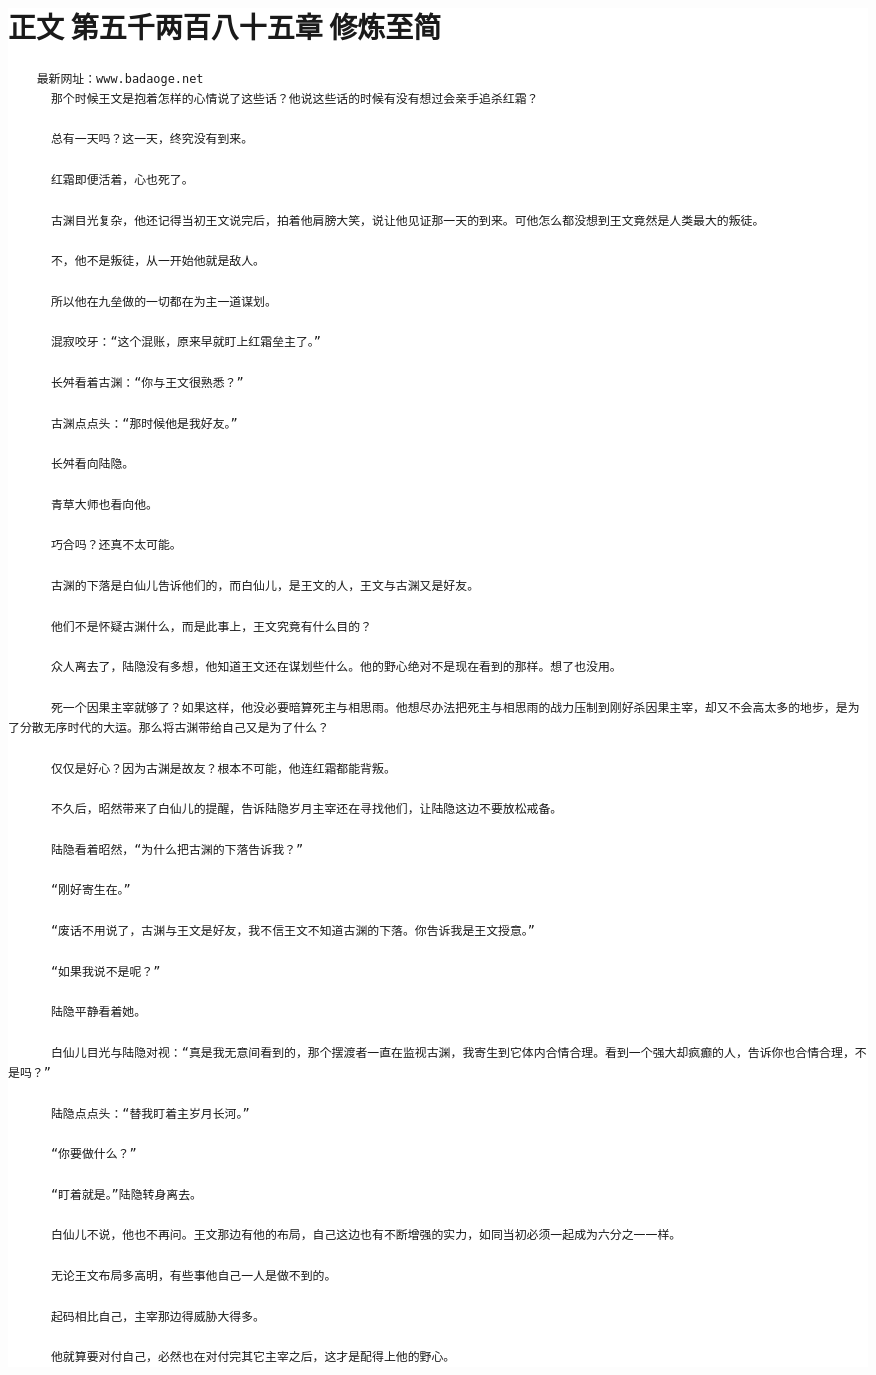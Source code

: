 # 正文 第五千两百八十五章 修炼至简
        最新网址：www.badaoge.net
          那个时候王文是抱着怎样的心情说了这些话？他说这些话的时候有没有想过会亲手追杀红霜？
      
          总有一天吗？这一天，终究没有到来。
      
          红霜即便活着，心也死了。
      
          古渊目光复杂，他还记得当初王文说完后，拍着他肩膀大笑，说让他见证那一天的到来。可他怎么都没想到王文竟然是人类最大的叛徒。
      
          不，他不是叛徒，从一开始他就是敌人。
      
          所以他在九垒做的一切都在为主一道谋划。
      
          混寂咬牙：“这个混账，原来早就盯上红霜垒主了。”
      
          长舛看着古渊：“你与王文很熟悉？”
      
          古渊点点头：“那时候他是我好友。”
      
          长舛看向陆隐。
      
          青草大师也看向他。
      
          巧合吗？还真不太可能。
      
          古渊的下落是白仙儿告诉他们的，而白仙儿，是王文的人，王文与古渊又是好友。
      
          他们不是怀疑古渊什么，而是此事上，王文究竟有什么目的？
      
          众人离去了，陆隐没有多想，他知道王文还在谋划些什么。他的野心绝对不是现在看到的那样。想了也没用。
      
          死一个因果主宰就够了？如果这样，他没必要暗算死主与相思雨。他想尽办法把死主与相思雨的战力压制到刚好杀因果主宰，却又不会高太多的地步，是为了分散无序时代的大运。那么将古渊带给自己又是为了什么？
      
          仅仅是好心？因为古渊是故友？根本不可能，他连红霜都能背叛。
      
          不久后，昭然带来了白仙儿的提醒，告诉陆隐岁月主宰还在寻找他们，让陆隐这边不要放松戒备。
      
          陆隐看着昭然，“为什么把古渊的下落告诉我？”
      
          “刚好寄生在。”
      
          “废话不用说了，古渊与王文是好友，我不信王文不知道古渊的下落。你告诉我是王文授意。”
      
          “如果我说不是呢？”
      
          陆隐平静看着她。
      
          白仙儿目光与陆隐对视：“真是我无意间看到的，那个摆渡者一直在监视古渊，我寄生到它体内合情合理。看到一个强大却疯癫的人，告诉你也合情合理，不是吗？”
      
          陆隐点点头：“替我盯着主岁月长河。”
      
          “你要做什么？”
      
          “盯着就是。”陆隐转身离去。
      
          白仙儿不说，他也不再问。王文那边有他的布局，自己这边也有不断增强的实力，如同当初必须一起成为六分之一一样。
      
          无论王文布局多高明，有些事他自己一人是做不到的。
      
          起码相比自己，主宰那边得威胁大得多。
      
          他就算要对付自己，必然也在对付完其它主宰之后，这才是配得上他的野心。
      